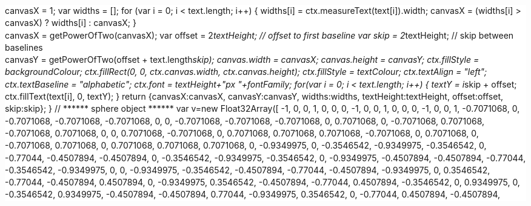 canvasX = 1;
var widths = [];
for (var i = 0; i < text.length; i++)  {
widths[i] = ctx.measureText(text[i]).width;
canvasX = (widths[i] > canvasX) ? widths[i] : canvasX;
}	  
canvasX = getPowerOfTwo(canvasX);
var offset = 2*textHeight; // offset to first baseline
var skip = 2*textHeight;   // skip between baselines	  
canvasY = getPowerOfTwo(offset + text.length*skip);
canvas.width = canvasX;
canvas.height = canvasY;
ctx.fillStyle = backgroundColour;
ctx.fillRect(0, 0, ctx.canvas.width, ctx.canvas.height);
ctx.fillStyle = textColour;
ctx.textAlign = "left";
ctx.textBaseline = "alphabetic";
ctx.font = textHeight+"px "+fontFamily;
for(var i = 0; i < text.length; i++) {
textY = i*skip + offset;
ctx.fillText(text[i], 0,  textY);
}
return {canvasX:canvasX, canvasY:canvasY,
widths:widths, textHeight:textHeight,
offset:offset, skip:skip};
}
// ****** sphere object ******
var v=new Float32Array([
-1, 0, 0,
1, 0, 0,
0, -1, 0,
0, 1, 0,
0, 0, -1,
0, 0, 1,
-0.7071068, 0, -0.7071068,
-0.7071068, -0.7071068, 0,
0, -0.7071068, -0.7071068,
-0.7071068, 0, 0.7071068,
0, -0.7071068, 0.7071068,
-0.7071068, 0.7071068, 0,
0, 0.7071068, -0.7071068,
0, 0.7071068, 0.7071068,
0.7071068, -0.7071068, 0,
0.7071068, 0, -0.7071068,
0.7071068, 0, 0.7071068,
0.7071068, 0.7071068, 0,
-0.9349975, 0, -0.3546542,
-0.9349975, -0.3546542, 0,
-0.77044, -0.4507894, -0.4507894,
0, -0.3546542, -0.9349975,
-0.3546542, 0, -0.9349975,
-0.4507894, -0.4507894, -0.77044,
-0.3546542, -0.9349975, 0,
0, -0.9349975, -0.3546542,
-0.4507894, -0.77044, -0.4507894,
-0.9349975, 0, 0.3546542,
-0.77044, -0.4507894, 0.4507894,
0, -0.9349975, 0.3546542,
-0.4507894, -0.77044, 0.4507894,
-0.3546542, 0, 0.9349975,
0, -0.3546542, 0.9349975,
-0.4507894, -0.4507894, 0.77044,
-0.9349975, 0.3546542, 0,
-0.77044, 0.4507894, -0.4507894,